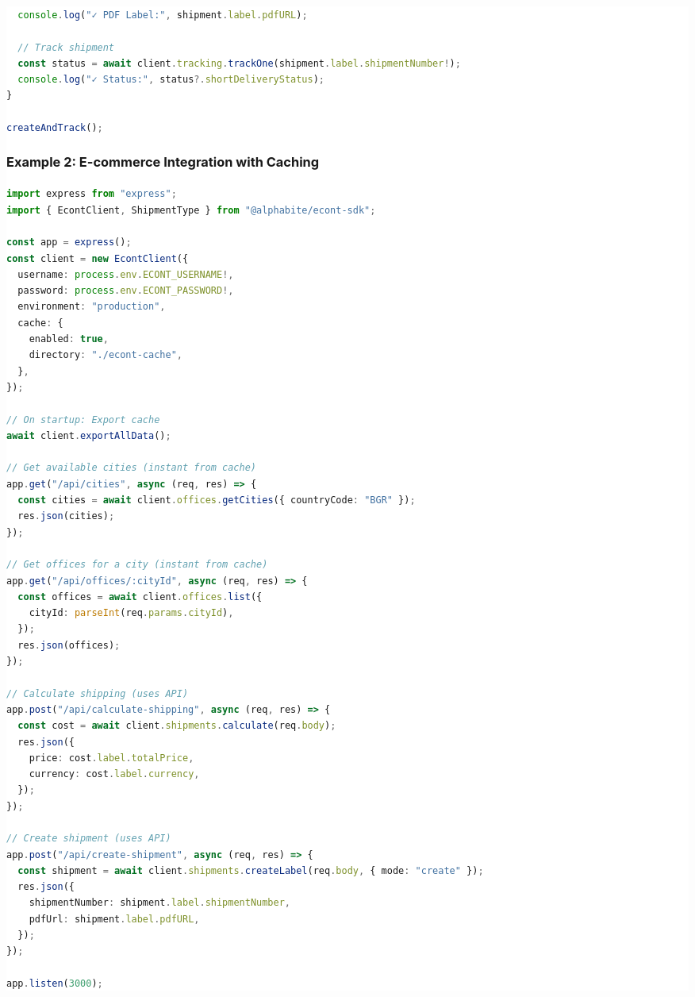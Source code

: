 ```typescript
  console.log("✓ PDF Label:", shipment.label.pdfURL);

  // Track shipment
  const status = await client.tracking.trackOne(shipment.label.shipmentNumber!);
  console.log("✓ Status:", status?.shortDeliveryStatus);
}

createAndTrack();
```

### Example 2: E-commerce Integration with Caching

```typescript
import express from "express";
import { EcontClient, ShipmentType } from "@alphabite/econt-sdk";

const app = express();
const client = new EcontClient({
  username: process.env.ECONT_USERNAME!,
  password: process.env.ECONT_PASSWORD!,
  environment: "production",
  cache: {
    enabled: true,
    directory: "./econt-cache",
  },
});

// On startup: Export cache
await client.exportAllData();

// Get available cities (instant from cache)
app.get("/api/cities", async (req, res) => {
  const cities = await client.offices.getCities({ countryCode: "BGR" });
  res.json(cities);
});

// Get offices for a city (instant from cache)
app.get("/api/offices/:cityId", async (req, res) => {
  const offices = await client.offices.list({
    cityId: parseInt(req.params.cityId),
  });
  res.json(offices);
});

// Calculate shipping (uses API)
app.post("/api/calculate-shipping", async (req, res) => {
  const cost = await client.shipments.calculate(req.body);
  res.json({
    price: cost.label.totalPrice,
    currency: cost.label.currency,
  });
});

// Create shipment (uses API)
app.post("/api/create-shipment", async (req, res) => {
  const shipment = await client.shipments.createLabel(req.body, { mode: "create" });
  res.json({
    shipmentNumber: shipment.label.shipmentNumber,
    pdfUrl: shipment.label.pdfURL,
  });
});

app.listen(3000);
```